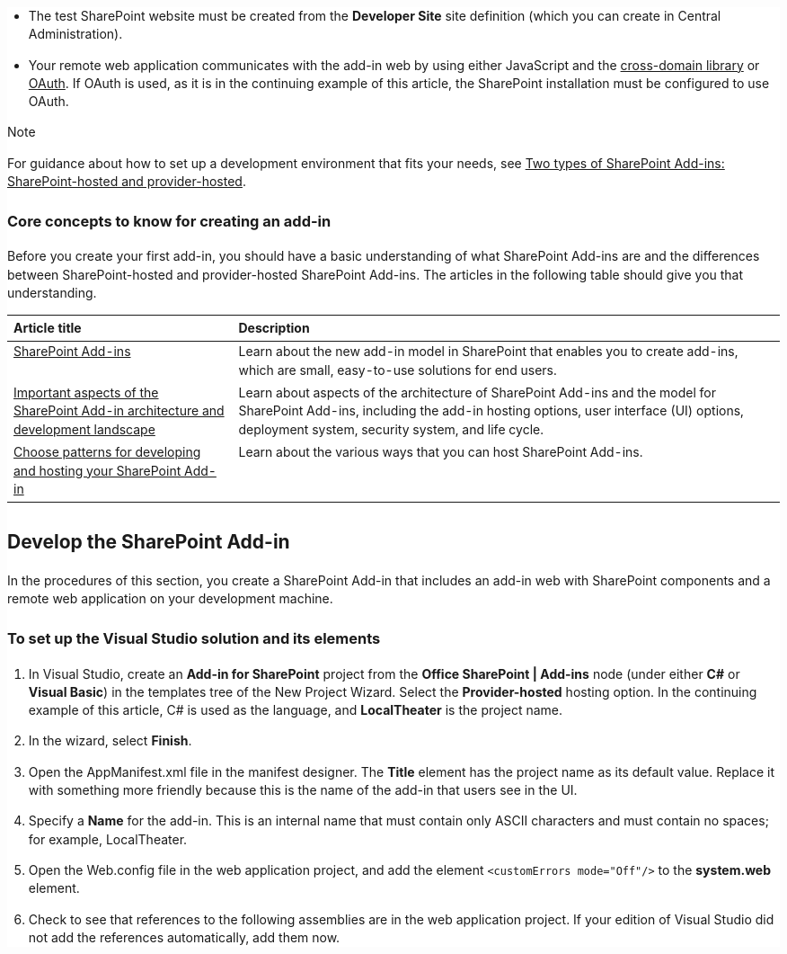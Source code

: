   - The test SharePoint website must be created from the **Developer Site** site definition (which you can create in Central Administration).
  
  - Your remote web application communicates with the add-in web by using either JavaScript and the [cross-domain library](access-sharepoint-data-from-add-ins-using-the-cross-domain-library.md) or [OAuth](authorization-and-authentication-of-sharepoint-add-ins.md). If OAuth is used, as it is in the continuing example of this article, the SharePoint installation must be configured to use OAuth.
    
  > [!NOTE] 
  > For guidance about how to set up a development environment that fits your needs, see [Two types of SharePoint Add-ins: SharePoint-hosted and provider-hosted](sharepoint-add-ins.md#two-types-of-sharepoint-add-ins-sharepoint-hosted-and-provider-hosted).

### Core concepts to know for creating an add-in

Before you create your first add-in, you should have a basic understanding of what SharePoint Add-ins are and the differences between SharePoint-hosted and provider-hosted SharePoint Add-ins. The articles in the following table should give you that understanding.

|**Article title**|**Description**|
|:-----|:-----|
| [SharePoint Add-ins](sharepoint-add-ins.md)|Learn about the new add-in model in SharePoint that enables you to create add-ins, which are small, easy-to-use solutions for end users.|
| [Important aspects of the SharePoint Add-in architecture and development landscape](important-aspects-of-the-sharepoint-add-in-architecture-and-development-landscap.md)|Learn about aspects of the architecture of SharePoint Add-ins and the model for SharePoint Add-ins, including the add-in hosting options, user interface (UI) options, deployment system, security system, and life cycle.|
| [Choose patterns for developing and hosting your SharePoint Add-in](choose-patterns-for-developing-and-hosting-your-sharepoint-add-in.md)|Learn about the various ways that you can host SharePoint Add-ins.|

<a name="Develop"> </a>

## Develop the SharePoint Add-in

In the procedures of this section, you create a SharePoint Add-in that includes an add-in web with SharePoint components and a remote web application on your development machine.

### To set up the Visual Studio solution and its elements

1. In Visual Studio, create an **Add-in for SharePoint** project from the **Office SharePoint | Add-ins** node (under either **C#** or **Visual Basic**) in the templates tree of the New Project Wizard. Select the **Provider-hosted** hosting option. In the continuing example of this article, C# is used as the language, and **LocalTheater** is the project name.

2. In the wizard, select **Finish**.

3. Open the AppManifest.xml file in the manifest designer. The **Title** element has the project name as its default value. Replace it with something more friendly because this is the name of the add-in that users see in the UI.

4. Specify a **Name** for the add-in. This is an internal name that must contain only ASCII characters and must contain no spaces; for example, LocalTheater.

5. Open the Web.config file in the web application project, and add the element `<customErrors mode="Off"/>` to the **system.web** element.

6. Check to see that references to the following assemblies are in the web application project. If your edition of Visual Studio did not add the references automatically, add them now.
    